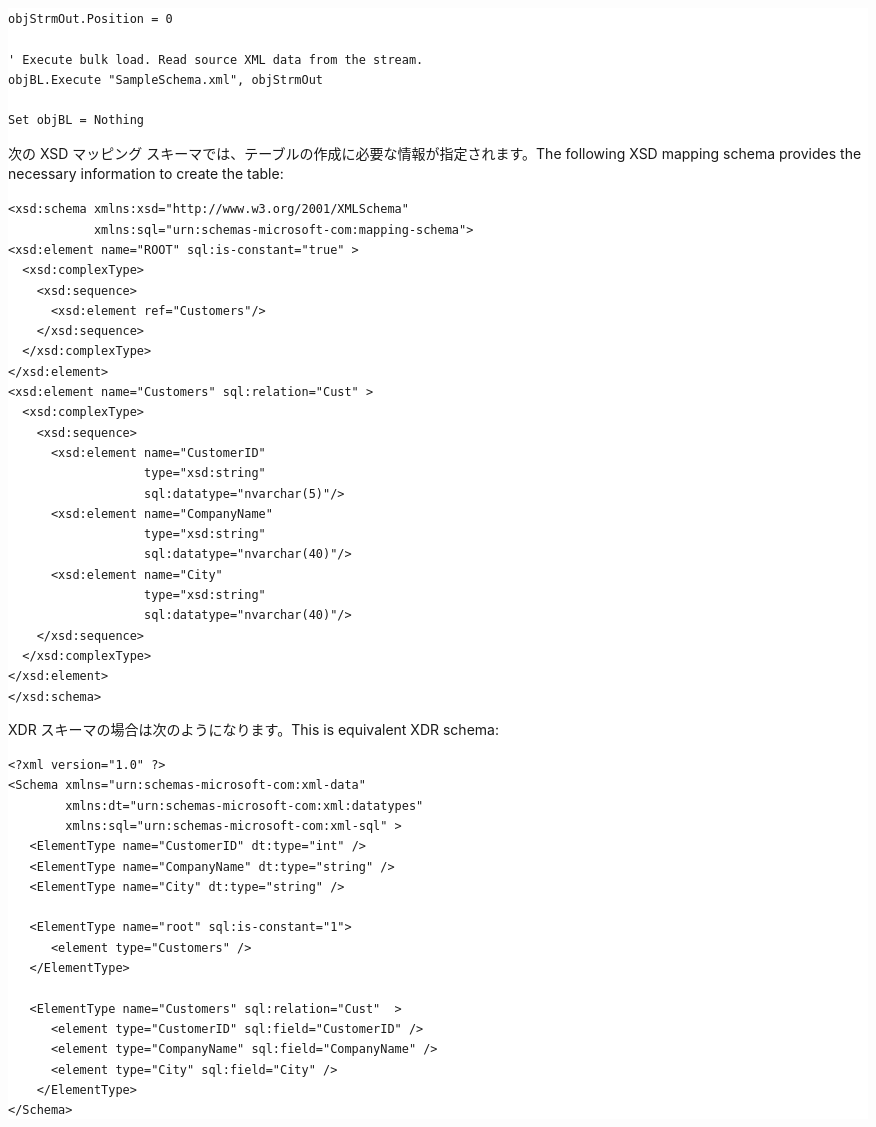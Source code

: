 ```  
objStrmOut.Position = 0  
  
' Execute bulk load. Read source XML data from the stream.  
objBL.Execute "SampleSchema.xml", objStrmOut  
  
Set objBL = Nothing  
```  
  
 <span data-ttu-id="1e4ad-241">次の XSD マッピング スキーマでは、テーブルの作成に必要な情報が指定されます。</span><span class="sxs-lookup"><span data-stu-id="1e4ad-241">The following XSD mapping schema provides the necessary information to create the table:</span></span>  
  
```  
<xsd:schema xmlns:xsd="http://www.w3.org/2001/XMLSchema"  
            xmlns:sql="urn:schemas-microsoft-com:mapping-schema">  
<xsd:element name="ROOT" sql:is-constant="true" >  
  <xsd:complexType>  
    <xsd:sequence>  
      <xsd:element ref="Customers"/>  
    </xsd:sequence>  
  </xsd:complexType>  
</xsd:element>  
<xsd:element name="Customers" sql:relation="Cust" >  
  <xsd:complexType>  
    <xsd:sequence>  
      <xsd:element name="CustomerID"  
                   type="xsd:string"  
                   sql:datatype="nvarchar(5)"/>  
      <xsd:element name="CompanyName"  
                   type="xsd:string"  
                   sql:datatype="nvarchar(40)"/>  
      <xsd:element name="City"  
                   type="xsd:string"  
                   sql:datatype="nvarchar(40)"/>  
    </xsd:sequence>  
  </xsd:complexType>  
</xsd:element>  
</xsd:schema>  
```  
  
 <span data-ttu-id="1e4ad-242">XDR スキーマの場合は次のようになります。</span><span class="sxs-lookup"><span data-stu-id="1e4ad-242">This is equivalent XDR schema:</span></span>  
  
```  
<?xml version="1.0" ?>  
<Schema xmlns="urn:schemas-microsoft-com:xml-data"   
        xmlns:dt="urn:schemas-microsoft-com:xml:datatypes"    
        xmlns:sql="urn:schemas-microsoft-com:xml-sql" >  
   <ElementType name="CustomerID" dt:type="int" />  
   <ElementType name="CompanyName" dt:type="string" />  
   <ElementType name="City" dt:type="string" />  
  
   <ElementType name="root" sql:is-constant="1">  
      <element type="Customers" />  
   </ElementType>  
  
   <ElementType name="Customers" sql:relation="Cust"  >  
      <element type="CustomerID" sql:field="CustomerID" />  
      <element type="CompanyName" sql:field="CompanyName" />  
      <element type="City" sql:field="City" />  
    </ElementType>  
</Schema>  
```  
  